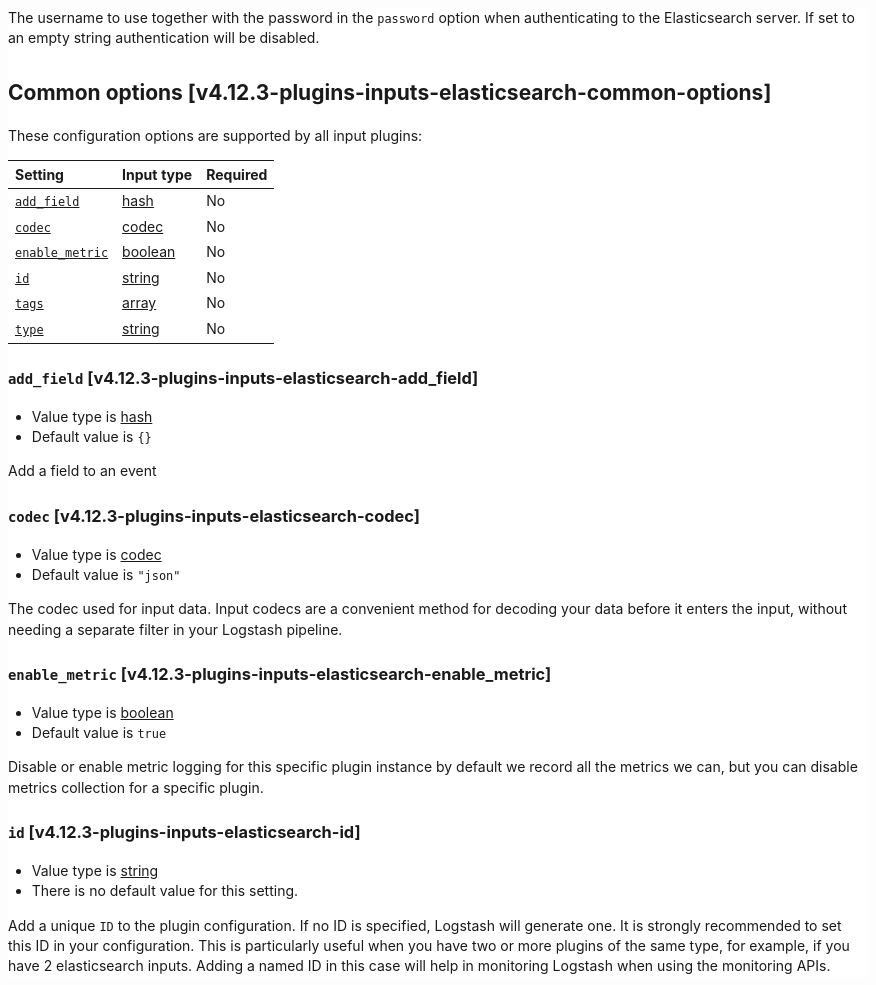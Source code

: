 The username to use together with the password in the `password` option when authenticating to the Elasticsearch server. If set to an empty string authentication will be disabled.

## Common options [v4.12.3-plugins-inputs-elasticsearch-common-options]

These configuration options are supported by all input plugins:

| Setting | Input type | Required |
| :- | :- | :- |
| [`add_field`](v4-12-3-plugins-inputs-elasticsearch.md#v4.12.3-plugins-inputs-elasticsearch-add_field) | [hash](/lsr/value-types.md#hash) | No |
| [`codec`](v4-12-3-plugins-inputs-elasticsearch.md#v4.12.3-plugins-inputs-elasticsearch-codec) | [codec](/lsr/value-types.md#codec) | No |
| [`enable_metric`](v4-12-3-plugins-inputs-elasticsearch.md#v4.12.3-plugins-inputs-elasticsearch-enable_metric) | [boolean](/lsr/value-types.md#boolean) | No |
| [`id`](v4-12-3-plugins-inputs-elasticsearch.md#v4.12.3-plugins-inputs-elasticsearch-id) | [string](/lsr/value-types.md#string) | No |
| [`tags`](v4-12-3-plugins-inputs-elasticsearch.md#v4.12.3-plugins-inputs-elasticsearch-tags) | [array](/lsr/value-types.md#array) | No |
| [`type`](v4-12-3-plugins-inputs-elasticsearch.md#v4.12.3-plugins-inputs-elasticsearch-type) | [string](/lsr/value-types.md#string) | No |

### `add_field` [v4.12.3-plugins-inputs-elasticsearch-add_field]

* Value type is [hash](/lsr/value-types.md#hash)
* Default value is `{}`

Add a field to an event

### `codec` [v4.12.3-plugins-inputs-elasticsearch-codec]

* Value type is [codec](/lsr/value-types.md#codec)
* Default value is `"json"`

The codec used for input data. Input codecs are a convenient method for decoding your data before it enters the input, without needing a separate filter in your Logstash pipeline.

### `enable_metric` [v4.12.3-plugins-inputs-elasticsearch-enable_metric]

* Value type is [boolean](/lsr/value-types.md#boolean)
* Default value is `true`

Disable or enable metric logging for this specific plugin instance by default we record all the metrics we can, but you can disable metrics collection for a specific plugin.

### `id` [v4.12.3-plugins-inputs-elasticsearch-id]

* Value type is [string](/lsr/value-types.md#string)
* There is no default value for this setting.

Add a unique `ID` to the plugin configuration. If no ID is specified, Logstash will generate one. It is strongly recommended to set this ID in your configuration. This is particularly useful when you have two or more plugins of the same type, for example, if you have 2 elasticsearch inputs. Adding a named ID in this case will help in monitoring Logstash when using the monitoring APIs.
